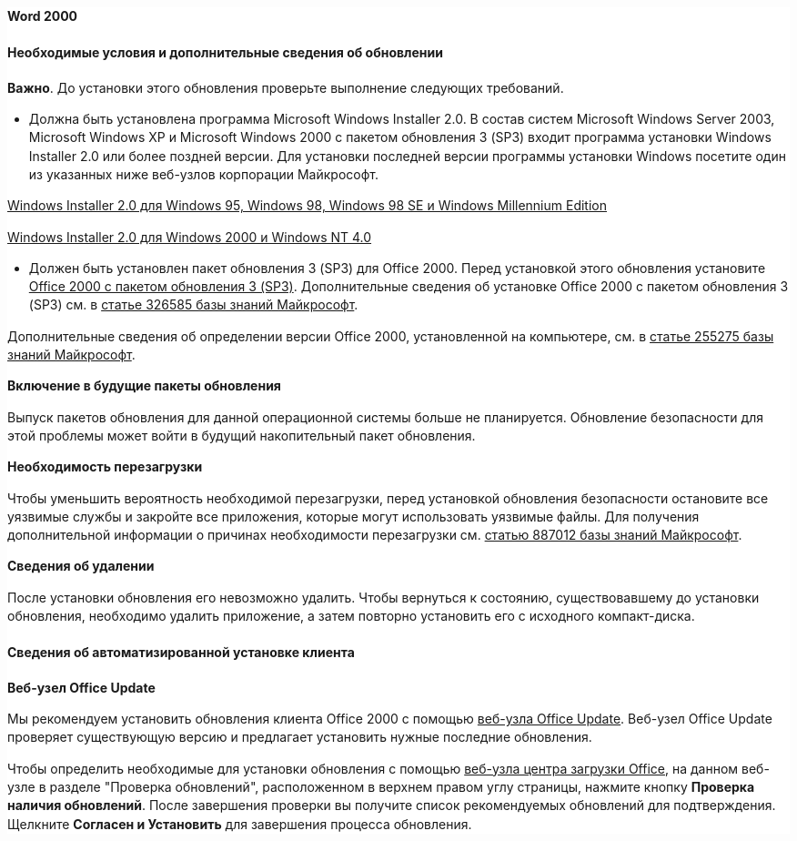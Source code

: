 #### Word 2000
  
#### Необходимые условия и дополнительные сведения об обновлении
  
**Важно**. До установки этого обновления проверьте выполнение следующих требований.
  
-   Должна быть установлена программа Microsoft Windows Installer 2.0. В состав систем Microsoft Windows Server 2003, Microsoft Windows XP и Microsoft Windows 2000 с пакетом обновления 3 (SP3) входит программа установки Windows Installer 2.0 или более поздней версии. Для установки последней версии программы установки Windows посетите один из указанных ниже веб-узлов корпорации Майкрософт.
  
[Windows Installer 2.0 для Windows 95, Windows 98, Windows 98 SE и Windows Millennium Edition](http://go.microsoft.com/fwlink/?linkid=33337)
  
[Windows Installer 2.0 для Windows 2000 и Windows NT 4.0](http://go.microsoft.com/fwlink/?linkid=33338)
  
-   Должен быть установлен пакет обновления 3 (SP3) для Office 2000. Перед установкой этого обновления установите [Office 2000 с пакетом обновления 3 (SP3)](http://www.microsoft.com/downloads/details.aspx?familyid=5c011c70-47d0-4306-9fa4-8e92d36332fe&displaylang=en%20_blank). Дополнительные сведения об установке Office 2000 с пакетом обновления 3 (SP3) см. в [статье 326585 базы знаний Майкрософт](http://support.microsoft.com/default.aspx?scid=kb;%5bln%5d;326585).
  
Дополнительные сведения об определении версии Office 2000, установленной на компьютере, см. в [статье 255275 базы знаний Майкрософт](http://support.microsoft.com/kb/255275).
  
**Включение в будущие пакеты обновления**
  
Выпуск пакетов обновления для данной операционной системы больше не планируется. Обновление безопасности для этой проблемы может войти в будущий накопительный пакет обновления.
  
**Необходимость перезагрузки**
  
Чтобы уменьшить вероятность необходимой перезагрузки, перед установкой обновления безопасности остановите все уязвимые службы и закройте все приложения, которые могут использовать уязвимые файлы. Для получения дополнительной информации о причинах необходимости перезагрузки см. [статью 887012 базы знаний Майкрософт](http://support.microsoft.com/kb/887012).
  
**Сведения об удалении**
  
После установки обновления его невозможно удалить. Чтобы вернуться к состоянию, существовавшему до установки обновления, необходимо удалить приложение, а затем повторно установить его с исходного компакт-диска.
  
#### Сведения об автоматизированной установке клиента
  
**Веб-узел Office Update**
  
Мы рекомендуем установить обновления клиента Office 2000 с помощью [веб-узла Office Update](http://go.microsoft.com/fwlink/?linkid=21135). Веб-узел Office Update проверяет существующую версию и предлагает установить нужные последние обновления.
  
Чтобы определить необходимые для установки обновления с помощью [веб-узла центра загрузки Office](http://go.microsoft.com/fwlink/?linkid=21135), на данном веб-узле в разделе "Проверка обновлений", расположенном в верхнем правом углу страницы, нажмите кнопку **Проверка наличия обновлений**. После завершения проверки вы получите список рекомендуемых обновлений для подтверждения. Щелкните **Согласен и Установить** для завершения процесса обновления.
  